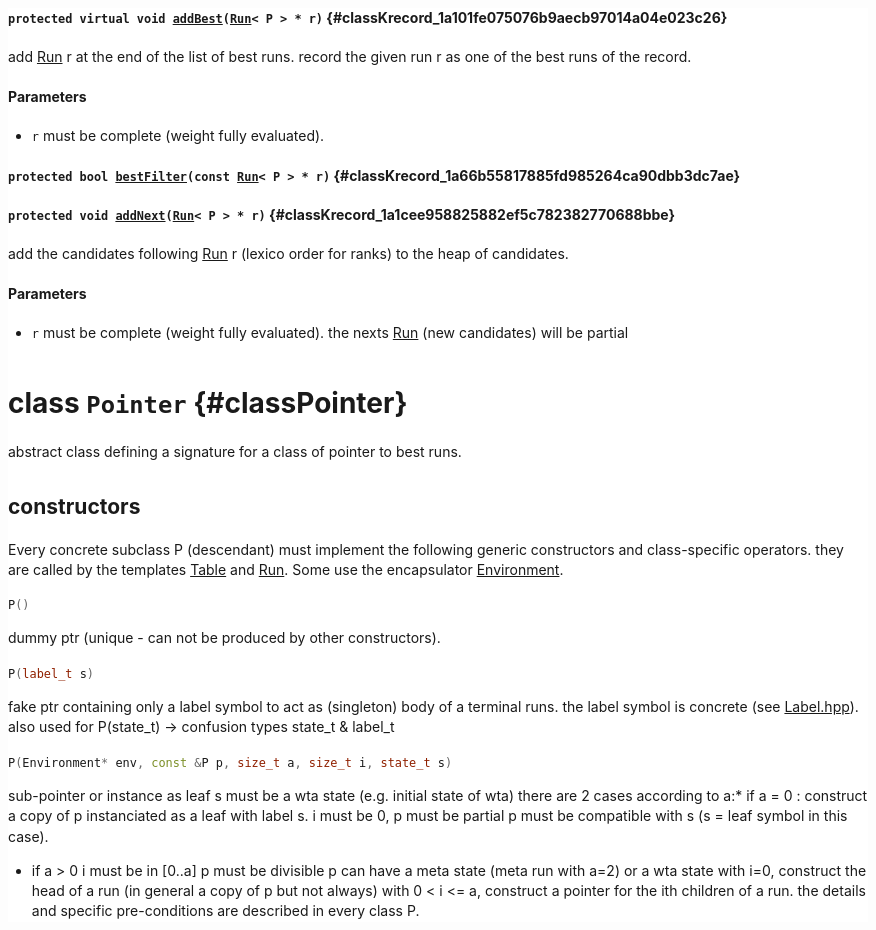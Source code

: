 #### `protected virtual void `[`addBest`](#classKrecord_1a101fe075076b9aecb97014a04e023c26)`(`[`Run`](#classRun)`< P > * r)` {#classKrecord_1a101fe075076b9aecb97014a04e023c26}

add [Run](#classRun) r at the end of the list of best runs. record the given run r as one of the best runs of the record.

#### Parameters
* `r` must be complete (weight fully evaluated).

#### `protected bool `[`bestFilter`](#classKrecord_1a66b55817885fd985264ca90dbb3dc7ae)`(const `[`Run`](#classRun)`< P > * r)` {#classKrecord_1a66b55817885fd985264ca90dbb3dc7ae}

#### `protected void `[`addNext`](#classKrecord_1a1cee958825882ef5c782382770688bbe)`(`[`Run`](#classRun)`< P > * r)` {#classKrecord_1a1cee958825882ef5c782382770688bbe}

add the candidates following [Run](#classRun) r (lexico order for ranks) to the heap of candidates.

#### Parameters
* `r` must be complete (weight fully evaluated). the nexts [Run](#classRun) (new candidates) will be partial

# class `Pointer` {#classPointer}

abstract class defining a signature for a class of pointer to best runs.

## constructors

Every concrete subclass P (descendant) must implement the following generic constructors and class-specific operators. they are called by the templates [Table](#classTable) and [Run](#classRun). Some use the encapsulator [Environment](#classEnvironment).

```cpp
P()
```
 dummy ptr (unique - can not be produced by other constructors).

```cpp
P(label_t s)
```
 fake ptr containing only a label symbol to act as (singleton) body of a terminal runs. the label symbol is concrete (see [Label.hpp](#Label_8hpp_source)). also used for P(state_t) -> confusion types state_t & label_t

```cpp
P(Environment* env, const &P p, size_t a, size_t i, state_t s)
```
 sub-pointer or instance as leaf s must be a wta state (e.g. initial state of wta) there are 2 cases according to a:* if a = 0 : construct a copy of p instanciated as a leaf with label s. i must be 0, p must be partial p must be compatible with s (s = leaf symbol in this case).

* if a > 0 i must be in [0..a] p must be divisible p can have a meta state (meta run with a=2) or a wta state with i=0, construct the head of a run (in general a copy of p but not always) with 0 < i <= a, construct a pointer for the ith children of a run. the details and specific pre-conditions are described in every class P.
